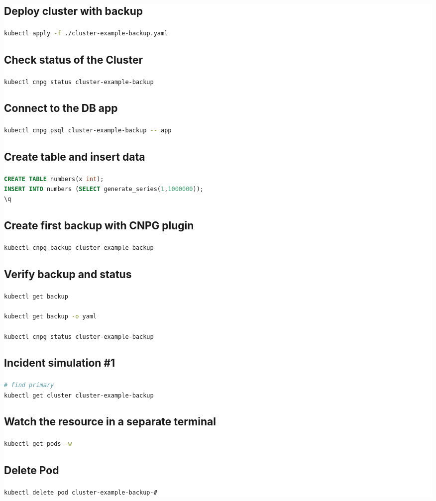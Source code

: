 
## Deploy cluster with backup
```bash
kubectl apply -f ./cluster-example-backup.yaml
```

## Check status of the Cluster
```bash
kubectl cnpg status cluster-example-backup
```

## Connect to the DB app
```bash
kubectl cnpg psql cluster-example-backup -- app
```

## Create table and insert data
```sql
CREATE TABLE numbers(x int);
INSERT INTO numbers (SELECT generate_series(1,1000000));
\q
```

## Create first backup with CNPG plugin
```bash
kubectl cnpg backup cluster-example-backup
```

## Verify backup and status
```bash
kubectl get backup

kubectl get backup -o yaml

kubectl cnpg status cluster-example-backup
```

## Incident simulation #1
```bash
# find primary
kubectl get cluster cluster-example-backup
```

## Watch the resource in a separate terminal
```bash
kubectl get pods -w
```

## Delete Pod 
```bash
kubectl delete pod cluster-example-backup-#
```
